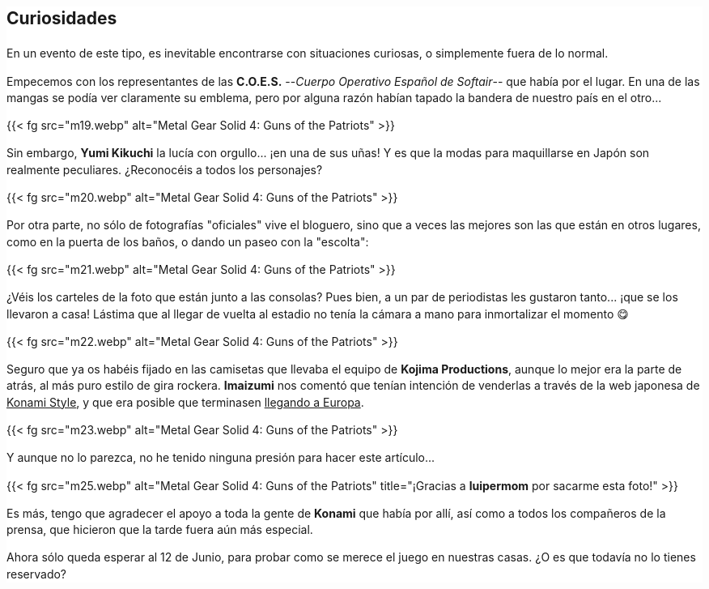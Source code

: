 ## Curiosidades

En un evento de este tipo, es inevitable encontrarse con situaciones curiosas, o simplemente fuera de lo normal.

Empecemos con los representantes de las **C.O.E.S.** --_Cuerpo Operativo Español de Softair_-- que había por el lugar. En una de las mangas se podía ver claramente su emblema, pero por alguna razón habían tapado la bandera de nuestro país en el otro...

{{< fg src="m19.webp" alt="Metal Gear Solid 4: Guns of the Patriots" >}}

Sin embargo, **Yumi Kikuchi** la lucía con orgullo... ¡en una de sus uñas! Y es que la modas para maquillarse en Japón son realmente peculiares. ¿Reconocéis a todos los personajes?

{{< fg src="m20.webp" alt="Metal Gear Solid 4: Guns of the Patriots" >}}

Por otra parte, no sólo de fotografías "oficiales" vive el bloguero, sino que a veces las mejores son las que están en otros lugares, como en la puerta de los baños, o dando un paseo con la "escolta":

{{< fg src="m21.webp" alt="Metal Gear Solid 4: Guns of the Patriots" >}}

¿Véis los carteles de la foto que están junto a las consolas? Pues bien, a un par de periodistas les gustaron tanto... ¡que se los llevaron a casa! Lástima que al llegar de vuelta al estadio no tenía la cámara a mano para inmortalizar el momento :yum:

{{< fg src="m22.webp" alt="Metal Gear Solid 4: Guns of the Patriots" >}}

Seguro que ya os habéis fijado en las camisetas que llevaba el equipo de **Kojima Productions**, aunque lo mejor era la parte de atrás, al más puro estilo de gira rockera. **Imaizumi** nos comentó que tenían intención de venderlas a través de la web japonesa de [Konami Style](http://www.konamistyle.jp/index.html), y que era posible que terminasen [llegando a Europa](http://www.konamistyle-europe.com/es/).

{{< fg src="m23.webp" alt="Metal Gear Solid 4: Guns of the Patriots" >}}

Y aunque no lo parezca, no he tenido ninguna presión para hacer este artículo...

{{< fg src="m25.webp" alt="Metal Gear Solid 4: Guns of the Patriots" title="¡Gracias a **luipermom** por sacarme esta foto!" >}}

Es más, tengo que agradecer el apoyo a toda la gente de **Konami** que había por allí, así como a todos los compañeros de la prensa, que hicieron que la tarde fuera aún más especial.

Ahora sólo queda esperar al 12 de Junio, para probar como se merece el juego en nuestras casas. ¿O es que todavía no lo tienes reservado?